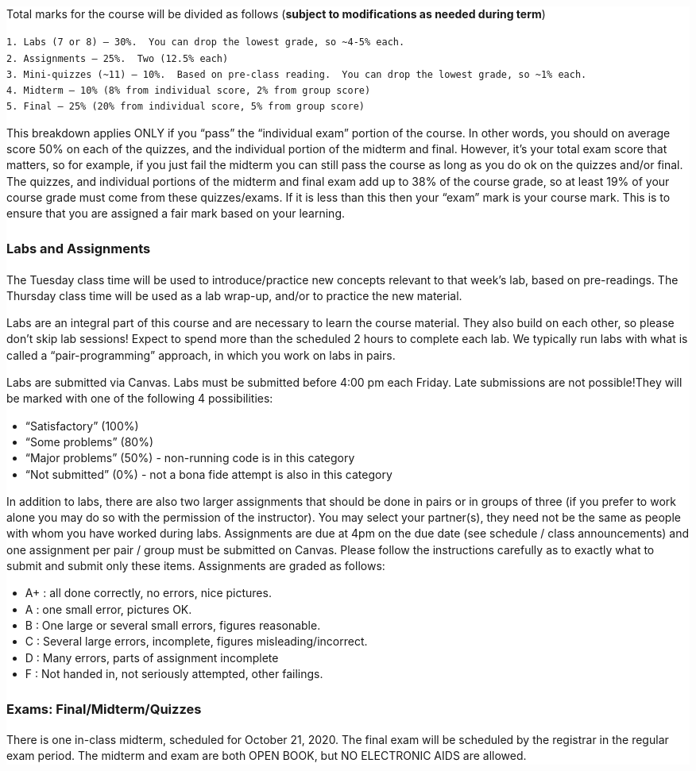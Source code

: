 Total marks for the course will be divided as follows (**subject to modifications as needed during term**)

    1. Labs (7 or 8) – 30%.  You can drop the lowest grade, so ~4-5% each. 
    2. Assignments – 25%.  Two (12.5% each)
    3. Mini-quizzes (~11) – 10%.  Based on pre-class reading.  You can drop the lowest grade, so ~1% each.  
    4. Midterm – 10% (8% from individual score, 2% from group score)
    5. Final – 25% (20% from individual score, 5% from group score)


This breakdown applies ONLY if you “pass” the “individual exam” portion of the course. In other words, you should on average score 50% on each of the quizzes, and the individual portion of the midterm and final. However, it’s your total exam score that matters, so for example, if you just fail the midterm you can still pass the course as long as you do ok on the quizzes and/or final.  The quizzes, and individual portions of the midterm and final exam add up to 38% of the course grade, so at least 19% of your course grade must come from these quizzes/exams. If it is less than this then your “exam” mark is your course mark. This is to ensure that you are assigned a fair mark based on your learning.

### Labs and Assignments

The Tuesday class time will be used to introduce/practice new concepts relevant to that week’s lab, based on pre-readings. The Thursday class time will be used as a lab wrap-up, and/or to practice the new material.

Labs are an integral part of this course and are necessary to learn the course material. They also build on each other, so please don’t skip lab sessions! Expect to spend more than the scheduled 2 hours to complete each lab. We  typically run labs with what is called a “pair-programming” approach, in which you work on labs in pairs.

Labs are submitted via Canvas. Labs must be submitted before 4:00 pm each Friday. Late submissions are not possible!They will be marked with one of the following 4 possibilities:
* “Satisfactory” (100%)
* “Some problems” (80%)
* “Major problems” (50%) - non-running code is in this category 
* “Not submitted” (0%) - not a bona fide attempt is also in this category

In addition to labs, there are also two larger assignments that should be done in pairs or in groups of three (if you prefer to work alone you may do so with the permission of the instructor). You may select your partner(s), they need not be the same as people with whom you have worked during labs. Assignments are due at 4pm on the due date (see schedule / class announcements) and one assignment per pair / group must be submitted on Canvas. Please follow the instructions carefully as to exactly what to submit and submit only these items. Assignments are graded as follows:
* A+ : all done correctly, no errors, nice pictures.
* A : one small error, pictures OK.
* B : One large or several small errors, figures reasonable.
* C : Several large errors, incomplete, figures misleading/incorrect. 
* D : Many errors, parts of assignment incomplete
* F : Not handed in, not seriously attempted, other failings.

### Exams:  Final/Midterm/Quizzes

There is one in-class midterm, scheduled for October 21, 2020. The final exam will be scheduled by the registrar in the regular exam period. The midterm and exam are both OPEN BOOK, but NO ELECTRONIC AIDS are allowed. 
